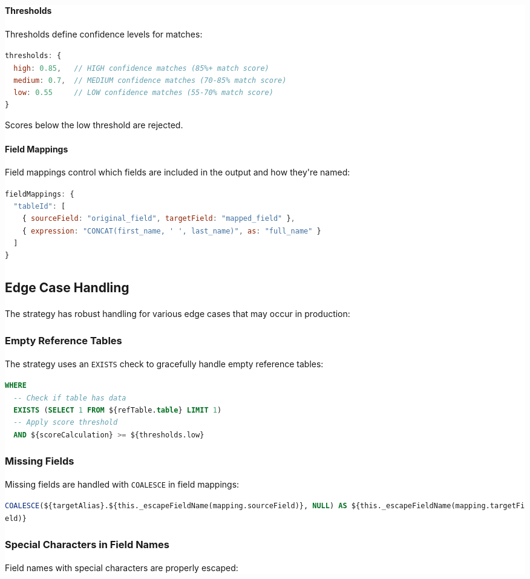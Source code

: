 #### Thresholds

Thresholds define confidence levels for matches:

```javascript
thresholds: {
  high: 0.85,   // HIGH confidence matches (85%+ match score)
  medium: 0.7,  // MEDIUM confidence matches (70-85% match score)
  low: 0.55     // LOW confidence matches (55-70% match score)
}
```

Scores below the low threshold are rejected.

#### Field Mappings

Field mappings control which fields are included in the output and how they're named:

```javascript
fieldMappings: {
  "tableId": [
    { sourceField: "original_field", targetField: "mapped_field" },
    { expression: "CONCAT(first_name, ' ', last_name)", as: "full_name" }
  ]
}
```

## Edge Case Handling

The strategy has robust handling for various edge cases that may occur in production:

### Empty Reference Tables

The strategy uses an `EXISTS` check to gracefully handle empty reference tables:

```sql
WHERE 
  -- Check if table has data
  EXISTS (SELECT 1 FROM ${refTable.table} LIMIT 1)
  -- Apply score threshold
  AND ${scoreCalculation} >= ${thresholds.low}
```

### Missing Fields

Missing fields are handled with `COALESCE` in field mappings:

```sql
COALESCE(${targetAlias}.${this._escapeFieldName(mapping.sourceField)}, NULL) AS ${this._escapeFieldName(mapping.targetField)}
```

### Special Characters in Field Names

Field names with special characters are properly escaped:
